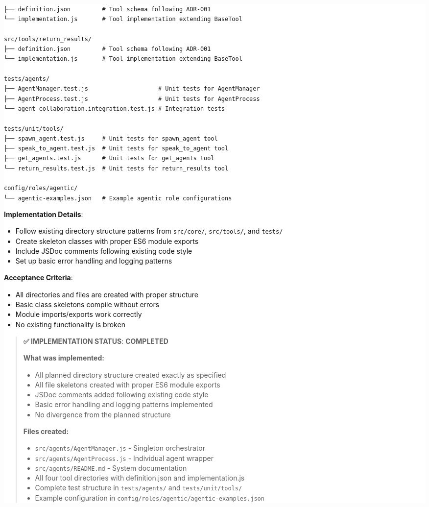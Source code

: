 ```
├── definition.json         # Tool schema following ADR-001
└── implementation.js       # Tool implementation extending BaseTool

src/tools/return_results/
├── definition.json         # Tool schema following ADR-001
└── implementation.js       # Tool implementation extending BaseTool

tests/agents/
├── AgentManager.test.js                    # Unit tests for AgentManager
├── AgentProcess.test.js                    # Unit tests for AgentProcess
└── agent-collaboration.integration.test.js # Integration tests

tests/unit/tools/
├── spawn_agent.test.js     # Unit tests for spawn_agent tool
├── speak_to_agent.test.js  # Unit tests for speak_to_agent tool
├── get_agents.test.js      # Unit tests for get_agents tool
└── return_results.test.js  # Unit tests for return_results tool

config/roles/agentic/
└── agentic-examples.json   # Example agentic role configurations
```

**Implementation Details**:

- Follow existing directory structure patterns from `src/core/`, `src/tools/`, and `tests/`
- Create skeleton classes with proper ES6 module exports
- Include JSDoc comments following existing code style
- Set up basic error handling and logging patterns

**Acceptance Criteria**:

- All directories and files are created with proper structure
- Basic class skeletons compile without errors
- Module imports/exports work correctly
- No existing functionality is broken

> **✅ IMPLEMENTATION STATUS**: **COMPLETED**
>
> **What was implemented:**
>
> - All planned directory structure created exactly as specified
> - All file skeletons created with proper ES6 module exports
> - JSDoc comments added following existing code style
> - Basic error handling and logging patterns implemented
> - No divergence from the planned structure
>
> **Files created:**
>
> - `src/agents/AgentManager.js` - Singleton orchestrator
> - `src/agents/AgentProcess.js` - Individual agent wrapper
> - `src/agents/README.md` - System documentation
> - All four tool directories with definition.json and implementation.js
> - Complete test structure in `tests/agents/` and `tests/unit/tools/`
> - Example configuration in `config/roles/agentic/agentic-examples.json`

